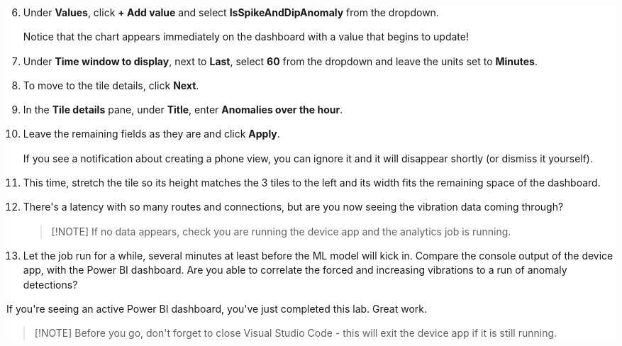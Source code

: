 6. Under **Values**, click **+ Add value** and select **IsSpikeAndDipAnomaly** from the dropdown.

    Notice that the chart appears immediately on the dashboard with a value that begins to update!

7. Under **Time window to display**, next to **Last**, select **60** from the dropdown and leave the units set to **Minutes**.

8. To move to the tile details, click **Next**.

9. In the **Tile details** pane, under **Title**, enter **Anomalies over the hour**.

10. Leave the remaining fields as they are and click **Apply**.

    If you see a notification about creating a phone view, you can ignore it and it will disappear shortly (or dismiss it yourself).

11. This time, stretch the tile so its height matches the 3 tiles to the left and its width fits the remaining space of the dashboard.

12. There's a latency with so many routes and connections, but are you now seeing the vibration data coming through?

    > [!NOTE] If no data appears, check you are running the device app and  the analytics job is running.

13. Let the job run for a while, several minutes at least before the ML model will kick in. Compare the console output of the device app, with the Power BI dashboard. Are you able to correlate the forced and increasing vibrations to a run of anomaly detections?

If you're seeing an active Power BI dashboard, you've just  completed this lab. Great work. 

> [!NOTE] Before you go, don't forget to close Visual Studio Code - this will exit the device app if it is still running.

